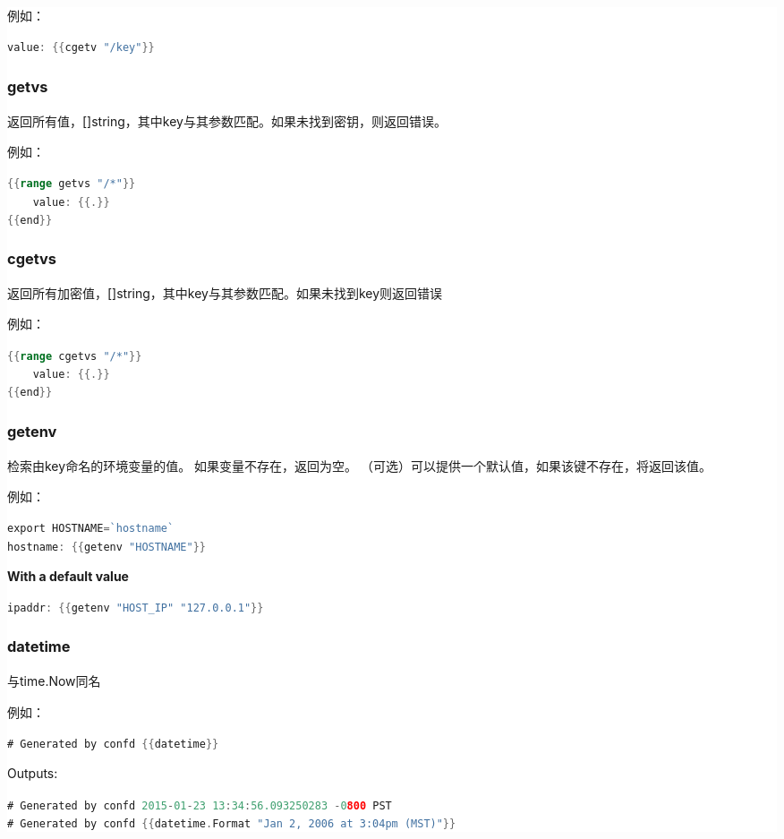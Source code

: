 例如：

```go
value: {{cgetv "/key"}}
```

### getvs

返回所有值，[]string，其中key与其参数匹配。如果未找到密钥，则返回错误。

例如：

```go
{{range getvs "/*"}}
    value: {{.}}
{{end}}
```

### cgetvs

返回所有加密值，[]string，其中key与其参数匹配。如果未找到key则返回错误

例如：

```go
{{range cgetvs "/*"}}
    value: {{.}}
{{end}}
```

### getenv

检索由key命名的环境变量的值。 如果变量不存在，返回为空。 （可选）可以提供一个默认值，如果该键不存在，将返回该值。

例如：

```go
export HOSTNAME=`hostname`
hostname: {{getenv "HOSTNAME"}}
```

**With a default value**

```go
ipaddr: {{getenv "HOST_IP" "127.0.0.1"}}
```

### datetime

与time.Now同名

例如：

```go
# Generated by confd {{datetime}}
```

Outputs:

```go
# Generated by confd 2015-01-23 13:34:56.093250283 -0800 PST
# Generated by confd {{datetime.Format "Jan 2, 2006 at 3:04pm (MST)"}}
```
